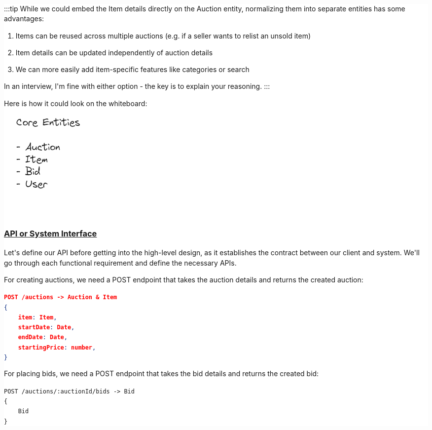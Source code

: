 :::tip
While we could embed the Item details directly on the Auction entity, normalizing them into separate entities has some advantages:

1. Items can be reused across multiple auctions (e.g. if a seller wants to relist an unsold item)
    
2. Item details can be updated independently of auction details
    
3. We can more easily add item-specific features like categories or search
    

In an interview, I'm fine with either option - the key is to explain your reasoning.
:::

Here is how it could look on the whiteboard:

![Online Auction Core Entities](i-20-online-auction-d1.jpg)

### [API or System Interface](https://www.hellointerview.com/learn/system-design/in-a-hurry/delivery#api-or-system-interface-5-minutes)

Let's define our API before getting into the high-level design, as it establishes the contract between our client and system. We'll go through each functional requirement and define the necessary APIs.

For creating auctions, we need a POST endpoint that takes the auction details and returns the created auction:

```json
POST /auctions -> Auction & Item
{
    item: Item,
    startDate: Date,
    endDate: Date,
    startingPrice: number,    
}
```

For placing bids, we need a POST endpoint that takes the bid details and returns the created bid:

```
POST /auctions/:auctionId/bids -> Bid
{
    Bid
}
```
